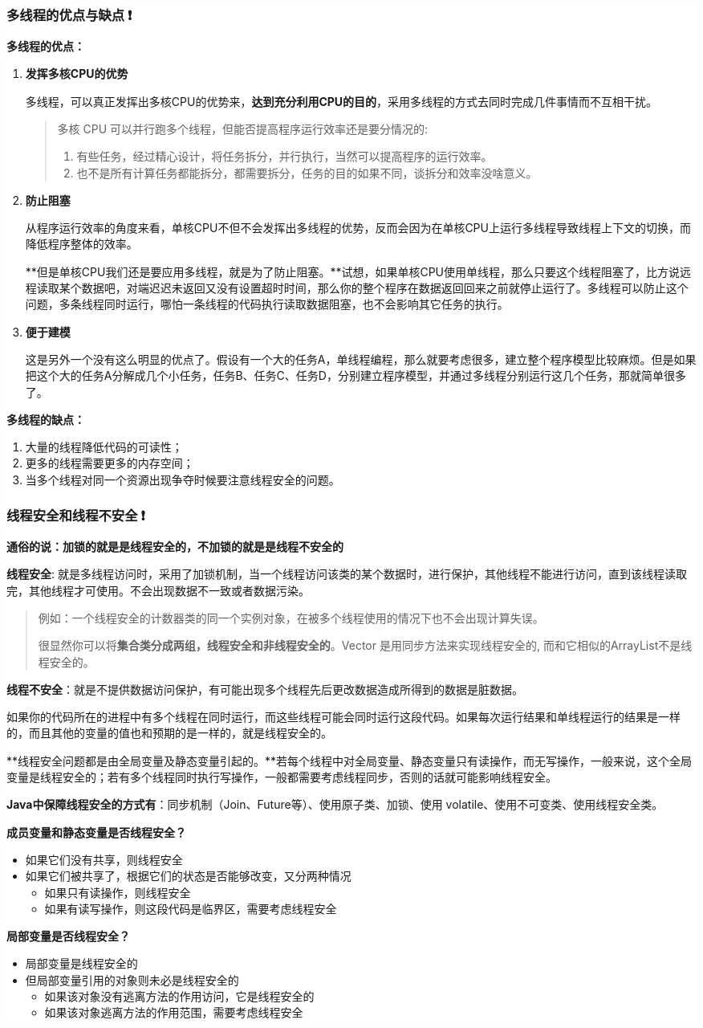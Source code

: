 ### 多线程的优点与缺点 :exclamation:

**多线程的优点：**

1. **发挥多核CPU的优势**

   多线程，可以真正发挥出多核CPU的优势来，**达到充分利用CPU的目的**，采用多线程的方式去同时完成几件事情而不互相干扰。

   > 多核 CPU 可以并行跑多个线程，但能否提高程序运行效率还是要分情况的:
   >
   > 1. 有些任务，经过精心设计，将任务拆分，并行执行，当然可以提高程序的运行效率。
   > 2. 也不是所有计算任务都能拆分，都需要拆分，任务的目的如果不同，谈拆分和效率没啥意义。

2. **防止阻塞**

   从程序运行效率的角度来看，单核CPU不但不会发挥出多线程的优势，反而会因为在单核CPU上运行多线程导致线程上下文的切换，而降低程序整体的效率。

   **但是单核CPU我们还是要应用多线程，就是为了防止阻塞。**试想，如果单核CPU使用单线程，那么只要这个线程阻塞了，比方说远程读取某个数据吧，对端迟迟未返回又没有设置超时时间，那么你的整个程序在数据返回回来之前就停止运行了。多线程可以防止这个问题，多条线程同时运行，哪怕一条线程的代码执行读取数据阻塞，也不会影响其它任务的执行。

3. **便于建模**

   这是另外一个没有这么明显的优点了。假设有一个大的任务A，单线程编程，那么就要考虑很多，建立整个程序模型比较麻烦。但是如果把这个大的任务A分解成几个小任务，任务B、任务C、任务D，分别建立程序模型，并通过多线程分别运行这几个任务，那就简单很多了。

**多线程的缺点：**

1. 大量的线程降低代码的可读性；
2. 更多的线程需要更多的内存空间；
3. 当多个线程对同一个资源出现争夺时候要注意线程安全的问题。

### 线程安全和线程不安全 :exclamation:

**通俗的说：加锁的就是是线程安全的，不加锁的就是是线程不安全的**

**线程安全**: 就是多线程访问时，采用了加锁机制，当一个线程访问该类的某个数据时，进行保护，其他线程不能进行访问，直到该线程读取完，其他线程才可使用。不会出现数据不一致或者数据污染。

> 例如：一个线程安全的计数器类的同一个实例对象，在被多个线程使用的情况下也不会出现计算失误。
>
> 很显然你可以将**集合类分成两组，线程安全和非线程安全的**。Vector 是用同步方法来实现线程安全的, 而和它相似的ArrayList不是线程安全的。

**线程不安全**：就是不提供数据访问保护，有可能出现多个线程先后更改数据造成所得到的数据是脏数据。

如果你的代码所在的进程中有多个线程在同时运行，而这些线程可能会同时运行这段代码。如果每次运行结果和单线程运行的结果是一样的，而且其他的变量的值也和预期的是一样的，就是线程安全的。

**线程安全问题都是由全局变量及静态变量引起的。**若每个线程中对全局变量、静态变量只有读操作，而无写操作，一般来说，这个全局变量是线程安全的；若有多个线程同时执行写操作，一般都需要考虑线程同步，否则的话就可能影响线程安全。

**Java中保障线程安全的方式有**：同步机制（Join、Future等）、使用原子类、加锁、使用 volatile、使用不可变类、使用线程安全类。

**成员变量和静态变量是否线程安全？**

- 如果它们没有共享，则线程安全
- 如果它们被共享了，根据它们的状态是否能够改变，又分两种情况
  - 如果只有读操作，则线程安全
  - 如果有读写操作，则这段代码是临界区，需要考虑线程安全

**局部变量是否线程安全？**

- 局部变量是线程安全的
- 但局部变量引用的对象则未必是线程安全的
  - 如果该对象没有逃离方法的作用访问，它是线程安全的
  - 如果该对象逃离方法的作用范围，需要考虑线程安全
